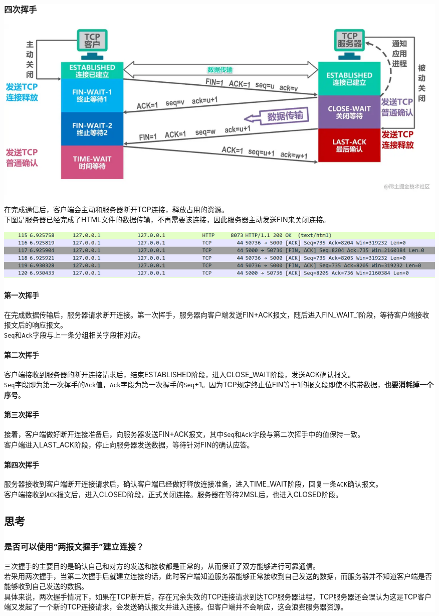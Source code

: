 ### 四次挥手
![disconnected](static/4disconnect.png)

在完成通信后，客户端会主动和服务器断开TCP连接，释放占用的资源。  
下图是服务器已经完成了HTML文件的数据传输，不再需要该连接，因此服务器主动发送FIN来关闭连接。

![disconnected2](static/disconnect.png)

#### 第一次挥手
在完成数据传输后，服务器请求断开连接。第一次挥手，服务器向客户端发送FIN+ACK报文，随后进入FIN_WAIT_1阶段，等待客户端接收报文后的响应报文。  
`Seq`和`Ack`字段与上一条分组相关字段相对应。

#### 第二次挥手
客户端接收到服务器的断开连接请求后，结束ESTABLISHED阶段，进入CLOSE_WAIT阶段，发送ACK确认报文。  
`Seq`字段即为第一次挥手的`Ack`值，`Ack`字段为第一次握手的`Seq`+1。因为TCP规定终止位FIN等于1的报文段即使不携带数据，**也要消耗掉一个序号**。

#### 第三次挥手
接着，客户端做好断开连接准备后，向服务器发送FIN+ACK报文，其中`Seq`和`Ack`字段与第二次挥手中的值保持一致。  
客户端进入LAST_ACK阶段，停止向服务器发送数据，等待针对FIN的确认应答。

#### 第四次挥手
服务器接收到客户端断开连接请求后，确认客户端已经做好释放连接准备，进入TIME_WAIT阶段，回复一条`ACK`确认报文。  
客户端接收到`ACK`报文后，进入CLOSED阶段，正式关闭连接。服务器在等待2MSL后，也进入CLOSED阶段。

## 思考
### 是否可以使用“两报文握手”建立连接？
三次握手的主要目的是确认自己和对方的发送和接收都是正常的，从而保证了双方能够进行可靠通信。  
若采用两次握手，当第二次握手后就建立连接的话，此时客户端知道服务器能够正常接收到自己发送的数据，而服务器并不知道客户端是否能够收到自己发送的数据。  
具体来说，两次握手情况下，如果在TCP断开后，存在冗余失效的TCP连接请求到达TCP服务器进程，TCP服务器还会误认为这是TCP客户端又发起了一个新的TCP连接请求，会发送确认报文并进入连接。但客户端并不会响应，这会浪费服务器资源。
